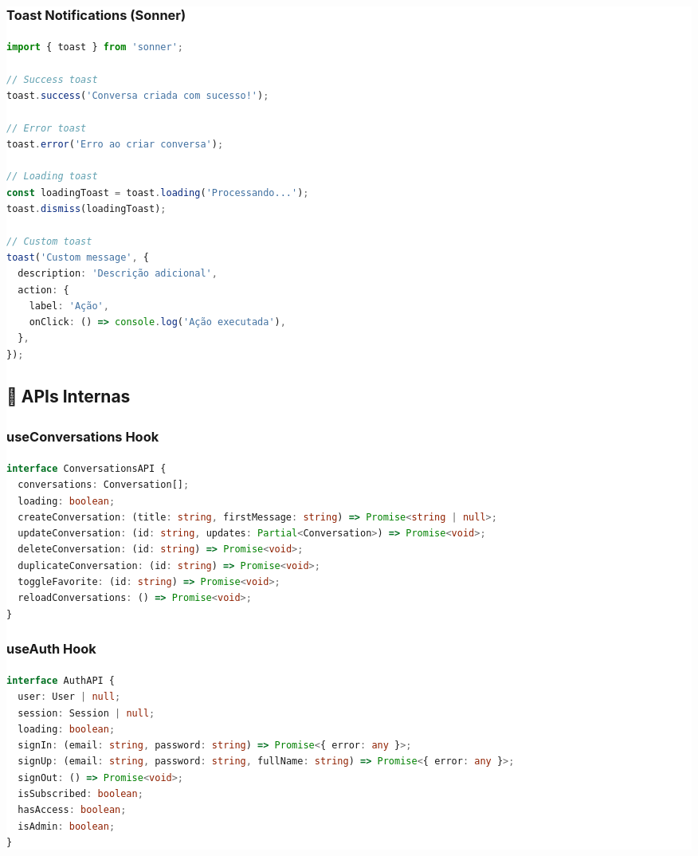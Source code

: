 ### Toast Notifications (Sonner)
```typescript
import { toast } from 'sonner';

// Success toast
toast.success('Conversa criada com sucesso!');

// Error toast
toast.error('Erro ao criar conversa');

// Loading toast
const loadingToast = toast.loading('Processando...');
toast.dismiss(loadingToast);

// Custom toast
toast('Custom message', {
  description: 'Descrição adicional',
  action: {
    label: 'Ação',
    onClick: () => console.log('Ação executada'),
  },
});
```

## 📡 APIs Internas

### useConversations Hook
```typescript
interface ConversationsAPI {
  conversations: Conversation[];
  loading: boolean;
  createConversation: (title: string, firstMessage: string) => Promise<string | null>;
  updateConversation: (id: string, updates: Partial<Conversation>) => Promise<void>;
  deleteConversation: (id: string) => Promise<void>;
  duplicateConversation: (id: string) => Promise<void>;
  toggleFavorite: (id: string) => Promise<void>;
  reloadConversations: () => Promise<void>;
}
```

### useAuth Hook
```typescript
interface AuthAPI {
  user: User | null;
  session: Session | null;
  loading: boolean;
  signIn: (email: string, password: string) => Promise<{ error: any }>;
  signUp: (email: string, password: string, fullName: string) => Promise<{ error: any }>;
  signOut: () => Promise<void>;
  isSubscribed: boolean;
  hasAccess: boolean;
  isAdmin: boolean;
}
```
